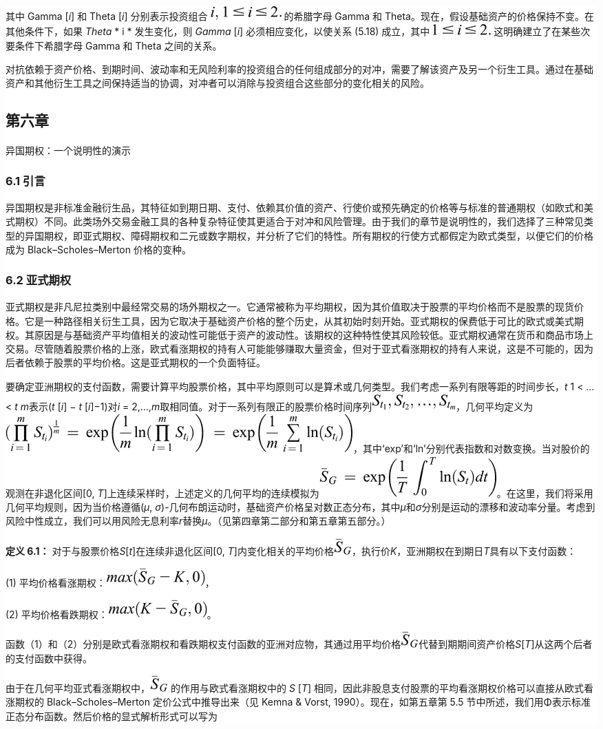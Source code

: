 其中 Gamma [*i*] 和 Theta [*i*] 分别表示投资组合 ![inline-image](img/CH005_112.jpg) 的希腊字母 Gamma 和 Theta。现在，假设基础资产的价格保持不变。在其他条件下，如果 *Theta* * i * 发生变化，则 *Gamma* [*i*] 必须相应变化，以使关系 (5.18) 成立，其中 ![inline-image](img/CH005_113.jpg) 这明确建立了在某些次要条件下希腊字母 Gamma 和 Theta 之间的关系。

对抗依赖于资产价格、到期时间、波动率和无风险利率的投资组合的任何组成部分的对冲，需要了解该资产及另一个衍生工具。通过在基础资产和其他衍生工具之间保持适当的协调，对冲者可以消除与投资组合这些部分的变化相关的风险。

## 第六章

异国期权：一个说明性的演示

### 6.1 引言

异国期权是非标准金融衍生品，其特征如到期日期、支付、依赖其价值的资产、行使价或预先确定的价格等与标准的普通期权（如欧式和美式期权）不同。此类场外交易金融工具的各种复杂特征使其更适合于对冲和风险管理。由于我们的章节是说明性的，我们选择了三种常见类型的异国期权，即亚式期权、障碍期权和二元或数字期权，并分析了它们的特性。所有期权的行使方式都假定为欧式类型，以便它们的价格成为 Black–Scholes–Merton 价格的变种。

### 6.2 亚式期权

亚式期权是非凡尼拉类别中最经常交易的场外期权之一。它通常被称为平均期权，因为其价值取决于股票的平均价格而不是股票的现货价格。它是一种路径相关衍生工具，因为它取决于基础资产价格的整个历史，从其初始时刻开始。亚式期权的保费低于可比的欧式或美式期权。其原因是与基础资产平均值相关的波动性可能低于资产的波动性。该期权的这种特性使其风险较低。亚式期权通常在货币和商品市场上交易。尽管随着股票价格的上涨，欧式看涨期权的持有人可能能够赚取大量资金，但对于亚式看涨期权的持有人来说，这是不可能的，因为后者依赖于股票的平均价格。这是亚式期权的一个负面特征。

要确定亚洲期权的支付函数，需要计算平均股票价格，其中平均原则可以是算术或几何类型。我们考虑一系列有限等距的时间步长，*t* 1 < … < *t* *m*表示(*t* [*i*] − *t* [*i*]−1)对*i* = 2,…,*m*取相同值。对于一系列有限正的股票价格时间序列![inline-image](img/CH006_1.jpg)，几何平均定义为![inline-image](img/CH006_2.jpg)，其中‘exp’和‘ln’分别代表指数和对数变换。当对股价的观测在非退化区间[0, *T*]上连续采样时，上述定义的几何平均的连续模拟为![inline-image](img/CH006_3.jpg)。在这里，我们将采用几何平均规则，因为当价格遵循(*μ*, *σ*)-几何布朗运动时，基础资产价格呈对数正态分布，其中*μ*和*σ*分别是运动的漂移和波动率分量。考虑到风险中性成立，我们可以用风险无息利率*r*替换*μ*。（见第四章第二部分和第五章第五部分。）

**定义 6.1：** 对于与股票价格*S*[*t*]在连续非退化区间[0, *T*]内变化相关的平均价格![inline-image](img/CH006_4.jpg)，执行价*K*，亚洲期权在到期日*T*具有以下支付函数：

(1) 平均价格看涨期权：![inline-image](img/CH006_5.jpg)，

(2) 平均价格看跌期权：![inline-image](img/CH006_6.jpg)。

函数（1）和（2）分别是欧式看涨期权和看跌期权支付函数的亚洲对应物，其通过用平均价格![inline-image](img/CH006_7.jpg)代替到期期间资产价格*S*[*T*]从这两个后者的支付函数中获得。

由于在几何平均亚式看涨期权中，![inline-image](img/CH006_8.jpg) 的作用与欧式看涨期权中的 *S* [*T*] 相同，因此非股息支付股票的平均看涨期权价格可以直接从欧式看涨期权的 Black–Scholes–Merton 定价公式中推导出来（见 Kemna & Vorst, 1990）。现在，如第五章第 5.5 节中所述，我们用Φ表示标准正态分布函数。然后价格的显式解析形式可以写为
